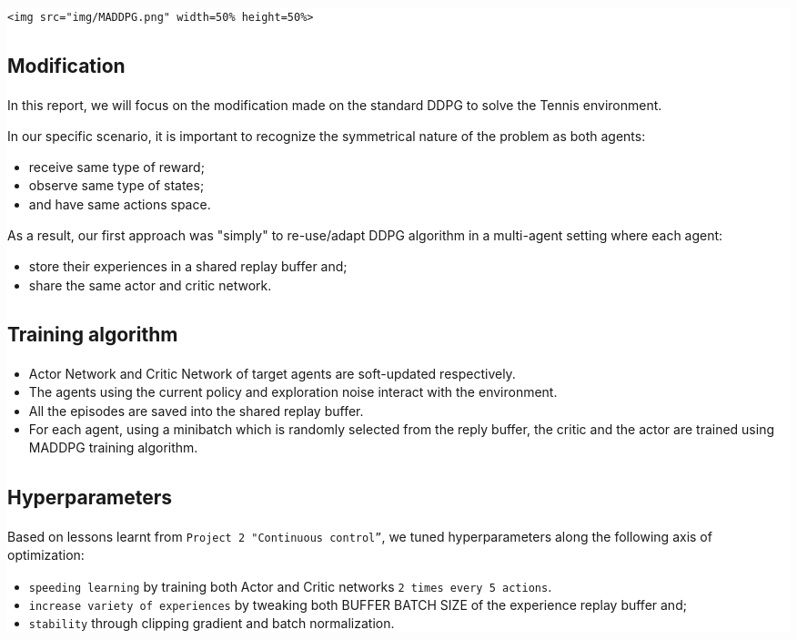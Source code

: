 	<img src="img/MADDPG.png" width=50% height=50%>
</p>

## Modification
In this report, we will focus on the modification made on the standard DDPG to solve the Tennis environment.

In our specific scenario, it is important to recognize the symmetrical nature of the problem as both agents:
 - receive same type of reward;
 - observe same type of states;
 - and have same actions space.

As a result, our first approach was "simply" to re-use/adapt DDPG algorithm in a multi-agent setting where each agent:
 - store their experiences in a shared replay buffer and;
 - share the same actor and critic network.

## Training algorithm
 - Actor Network and Critic Network of target agents are soft-updated respectively.
 - The agents using the current policy and exploration noise interact with the environment.
 - All the episodes are saved into the shared replay buffer.
 - For each agent, using a minibatch which is randomly selected from the reply buffer, the critic and the actor are trained using MADDPG training algorithm.
 
## Hyperparameters
Based on lessons learnt from  `Project 2 "Continuous control”`, we tuned hyperparameters along the following axis of optimization:
 - `speeding learning` by training both Actor and Critic networks `2 times every 5 actions`. 
 - `increase variety of experiences` by tweaking both BUFFER BATCH SIZE of the experience replay buffer and;
 - `stability` through clipping gradient and batch normalization.
 
